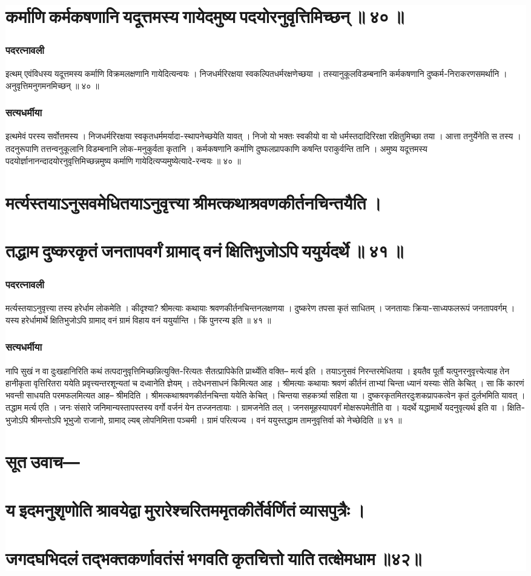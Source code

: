 # **कर्माणि कर्मकषणानि यदूत्तमस्य गायेदमुष्य पदयोरनुवृत्तिमिच्छन् ॥ ४० ॥**

### **पदरत्नावली**

इत्थम् एवंविधस्य यदूत्तमस्य कर्माणि विक्रमलक्षणानि गायेदित्यन्वयः । निजधर्मरिरक्षया स्वकल्पितधर्मरक्षणेच्छया । तस्यानुकूलविडम्बनानि कर्मकषणानि दुष्कर्म-निराकरणसमर्थानि । अनुवृत्तिमनुगमनमिच्छन् ॥ ४० ॥

### **सत्यधर्मीया**

इत्थमेवं परस्य सर्वोत्तमस्य । निजधर्मरिरक्षया स्वकृतधर्ममर्यादा-स्थापनेच्छयेति यावत् । निजो यो भक्तः स्वकीयो वा यो धर्मस्तदादिरिरक्षा रक्षितुमिच्छा तया । आत्ता तनुर्येनेति स तस्य । तदनुरूपाणि तत्तन्वनुकूलानि विडम्बनानि लोक-मनुकुर्वता कृतानि । कर्मकषणानि कर्माणि दुष्फलप्रापकाणि कषन्ति पराकुर्वन्ति तानि । अमुष्य यदूत्तमस्य पदयोर्ज्ञानानन्दादयोरनुवृत्तिमिच्छन्नमुष्य कर्माणि गायेदित्यप्यमुष्येत्यादे-रन्वयः ॥ ४० ॥

# **मर्त्यस्तयाऽनुसवमेधितयाऽनुवृत्त्या श्रीमत्कथाश्रवणकीर्तनचिन्तयैति ।**

# **तद्धाम दुष्करकृतं जनतापवर्गं ग्रामाद् वनं क्षितिभुजोऽपि ययुर्यदर्थे ॥ ४१ ॥**

### **पदरत्नावली**

मर्त्यस्तयाऽनुवृत्त्या तस्य हरेर्धाम लोकमेति । कीदृश्या? श्रीमत्याः कथायाः श्रवणकीर्तनचिन्तनलक्षणया । दुष्करेण तपसा कृतं साधितम् । जनतायाः क्रिया-साध्यफलरूपं जनतापवर्गम् । यस्य हरेर्धामार्थे क्षितिभुजोऽपि ग्रामाद् वनं ग्रामं विहाय वनं ययुर्यान्ति । किं पुनरन्य इति ॥ ४१ ॥

### **सत्यधर्मीया**

नापि सुखं न वा दुःखहानिरिति कथं तत्पदानुवृत्तिमिच्छन्नित्युक्ति-रित्यतः सैतत्प्रापिकेति प्रार्थ्येति वक्ति– मर्त्य इति । तयाऽनुसवं निरन्तरमेधितया । इयतैव पूर्तौ यत्पुनरनुवृत्त्येत्याह तेन हानीकृता वृत्तिरितरा ययेति प्रवृत्त्यन्तरशून्यतां च दध्वानेति ज्ञेयम् । तदेधनसाधनं किमित्यत आह । श्रीमत्याः कथायाः श्रवणं कीर्तनं ताभ्यां चिन्ता ध्यानं यस्याः सेति केचित् । सा किं कारणं भवन्ती साधयति परमफलमित्यत आह– श्रीमदिति । श्रीमत्कथाश्रवणकीर्तनचिन्ता ययेति केचित् । चिन्तया सहकर्त्र्या सहिता या । दुष्करकृतमितरदुःशकप्रापकत्वेन कृतं दुर्लभमिति यावत् । तद्धाम मर्त्य एति । जनः संसारे जनिमान्यस्तापस्तस्य वर्गो वर्जनं येन तज्जनतायाः । ग्रामजनेति तल् । जनसमूहस्यापवर्गं मोक्षरूपमेतीति वा । यदर्थे यद्धामार्थे यदनुवृत्यर्थ इति वा । क्षिति-भुजोऽपि श्रीमन्तोऽपि भूभुजो राजानो, ग्रामाद् ल्यब् लोपनिमित्ता पञ्चमी । ग्रामं परित्यज्य । वनं ययुस्तद्धाम तामनुवृत्तिर्वा को नेच्छेदिति ॥ ४१ ॥

# **सूत उवाच—**

# **य इदमनुशृणोति श्रावयेद्वा मुरारेश्चरितममृतकीर्तेर्वर्णितं व्यासपुत्रैः ।**

# **जगदघभिदलं तद्भक्तकर्णावतंसं भगवति कृतचित्तो याति तत्क्षेमधाम ॥४२॥**

